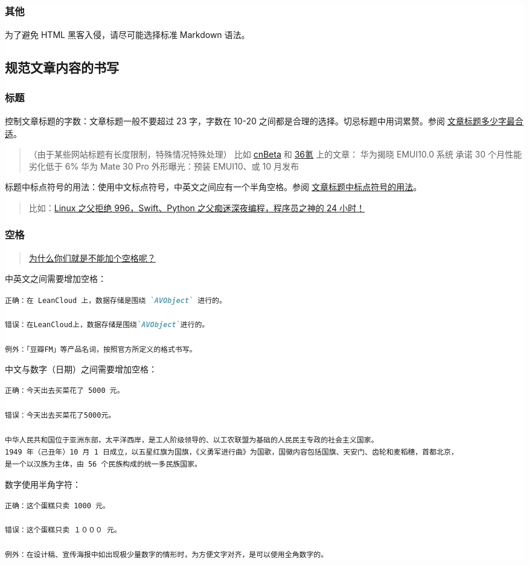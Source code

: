 ### 其他

为了避免 HTML 黑客入侵，请尽可能选择标准 Markdown 语法。

## 规范文章内容的书写

### 标题

控制文章标题的字数：文章标题一般不要超过 23 字，字数在 10-20 之间都是合理的选择。切忌标题中用词累赘。参阅 [文章标题多少字最合适](https://keatonlao.gitee.io/a-study-note-for-markdown/document-style/aboutwriting/%E6%96%87%E7%AB%A0%E6%A0%87%E9%A2%98%E5%A4%9A%E5%B0%91%E5%AD%97%E6%9C%80%E5%90%88%E9%80%82/)。

> （由于某些网站标题有长度限制，特殊情况特殊处理）
> 比如 [cnBeta](https://www.cnbeta.com/) 和 [36氪](https://36kr.com/) 上的文章：
> 华为揭晓 EMUI10.0 系统 承诺 30 个月性能劣化低于 6%
> 华为 Mate 30 Pro 外形曝光：预装 EMUI10、或 10 月发布

标题中标点符号的用法：使用中文标点符号，中英文之间应有一个半角空格。参阅 [文章标题中标点符号的用法](https://keatonlao.gitee.io/a-study-note-for-markdown/document-style/aboutwriting/%E6%96%87%E7%AB%A0%E6%A0%87%E9%A2%98%E4%B8%AD%E6%A0%87%E7%82%B9%E7%AC%A6%E5%8F%B7%E7%9A%84%E7%94%A8%E6%B3%95/)。

> 比如：[Linux 之父拒绝 996，Swift、Python 之父痴迷深夜编程，程序员之神的 24 小时！](https://blog.csdn.net/csdnsevenn/article/details/96658196)

### 空格

> [为什么你们就是不能加个空格呢？](https://keatonlao.gitee.io/a-study-note-for-markdown/document-style/aboutwriting/%E4%B8%BA%E4%BB%80%E4%B9%88%E4%BD%A0%E4%BB%AC%E5%B0%B1%E6%98%AF%E4%B8%8D%E8%83%BD%E5%8A%A0%E4%B8%AA%E7%A9%BA%E6%A0%BC%E5%91%A2/)

中英文之间需要增加空格：

```markdown
正确：在 LeanCloud 上，数据存储是围绕 `AVObject` 进行的。

错误：在LeanCloud上，数据存储是围绕`AVObject`进行的。

例外：「豆瓣FM」等产品名词，按照官方所定义的格式书写。
```

中文与数字（日期）之间需要增加空格：

```markdown
正确：今天出去买菜花了 5000 元。

错误：今天出去买菜花了5000元。

中华人民共和国位于亚洲东部，太平洋西岸，是工人阶级领导的、以工农联盟为基础的人民民主专政的社会主义国家。
1949 年（己丑年）10 月 1 日成立，以五星红旗为国旗，《义勇军进行曲》为国歌，国徽内容包括国旗、天安门、齿轮和麦稻穗，首都北京，
是一个以汉族为主体，由 56 个民族构成的统一多民族国家。
```

数字使用半角字符：

```markdown
正确：这个蛋糕只卖 1000 元。

错误：这个蛋糕只卖 １０００ 元。

例外：在设计稿、宣传海报中如出现极少量数字的情形时，为方便文字对齐，是可以使用全角数字的。
```
